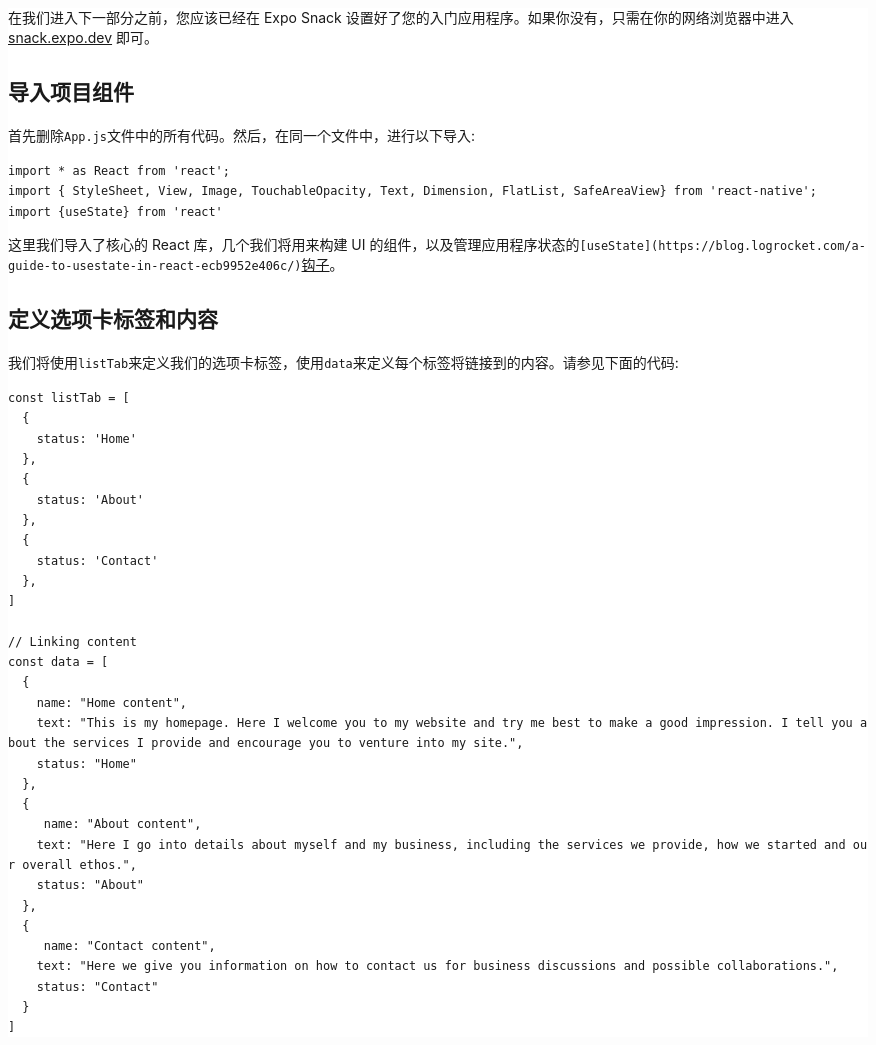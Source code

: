 在我们进入下一部分之前，您应该已经在 Expo Snack 设置好了您的入门应用程序。如果你没有，只需在你的网络浏览器中进入 [snack.expo.dev](https://snack.expo.dev/) 即可。

## 导入项目组件

首先删除`App.js`文件中的所有代码。然后，在同一个文件中，进行以下导入:

```
import * as React from 'react';
import { StyleSheet, View, Image, TouchableOpacity, Text, Dimension, FlatList, SafeAreaView} from 'react-native';
import {useState} from 'react'

```

这里我们导入了核心的 React 库，几个我们将用来构建 UI 的组件，以及管理应用程序状态的`[useState](https://blog.logrocket.com/a-guide-to-usestate-in-react-ecb9952e406c/)`[钩子](https://blog.logrocket.com/a-guide-to-usestate-in-react-ecb9952e406c/)。

## 定义选项卡标签和内容

我们将使用`listTab`来定义我们的选项卡标签，使用`data`来定义每个标签将链接到的内容。请参见下面的代码:

```
const listTab = [
  {
    status: 'Home'    
  },
  {
    status: 'About'    
  },
  {
    status: 'Contact'    
  },
]

// Linking content
const data = [
  {
    name: "Home content",
    text: "This is my homepage. Here I welcome you to my website and try me best to make a good impression. I tell you about the services I provide and encourage you to venture into my site.",
    status: "Home"
  },
  {
     name: "About content",
    text: "Here I go into details about myself and my business, including the services we provide, how we started and our overall ethos.",
    status: "About"
  },
  {
     name: "Contact content",
    text: "Here we give you information on how to contact us for business discussions and possible collaborations.",
    status: "Contact"
  }
]

```

